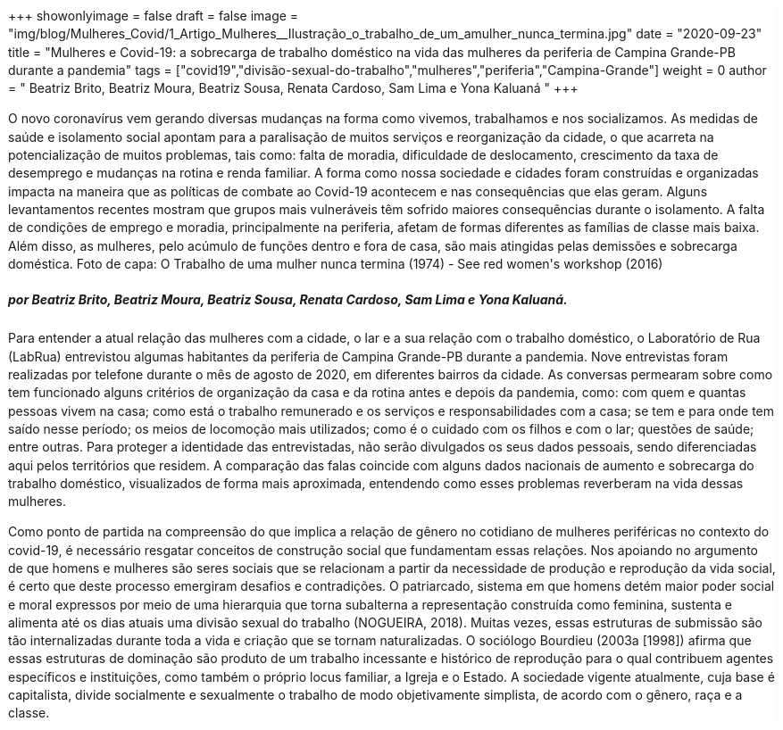 +++
showonlyimage = false
draft = false
image = "img/blog/Mulheres_Covid/1_Artigo_Mulheres__Ilustração_o_trabalho_de_um_amulher_nunca_termina.jpg"
date = "2020-09-23"
title = "Mulheres e Covid-19: a sobrecarga de trabalho doméstico na vida das mulheres da periferia de Campina Grande-PB durante a pandemia"
tags = ["covid19","divisão-sexual-do-trabalho","mulheres","periferia","Campina-Grande"]
weight = 0
author = " Beatriz Brito, Beatriz Moura, Beatriz Sousa, Renata Cardoso, Sam Lima e Yona Kaluaná "
+++

O novo coronavírus vem gerando diversas mudanças na forma como vivemos, trabalhamos e nos socializamos. As medidas de saúde e isolamento social apontam para a paralisação de muitos serviços e reorganização da cidade, o que acarreta na potencialização de muitos problemas, tais como: falta de moradia, dificuldade de deslocamento, crescimento da taxa de desemprego e mudanças na rotina e renda familiar. A forma como nossa sociedade e cidades foram construídas e organizadas impacta na maneira que as políticas de combate ao Covid-19 acontecem e nas consequências que elas geram. Alguns levantamentos recentes mostram que grupos mais vulneráveis têm sofrido maiores consequências durante o isolamento. A falta de condições de emprego e moradia, principalmente na periferia, afetam de formas diferentes as famílias de classe mais baixa. Além disso, as mulheres, pelo acúmulo de funções dentro e fora de casa, são mais atingidas pelas demissões e sobrecarga doméstica. Foto de capa: O Trabalho de uma mulher nunca termina (1974) - See red women's workshop (2016)


##### por Beatriz Brito, Beatriz Moura, Beatriz Sousa, Renata Cardoso, Sam Lima e Yona Kaluaná.

Para entender a atual relação das mulheres com a cidade, o lar e a sua relação com o trabalho doméstico, o Laboratório de Rua (LabRua) entrevistou algumas habitantes da periferia de Campina Grande-PB durante a pandemia. Nove entrevistas foram realizadas por telefone durante o mês de agosto de 2020, em diferentes bairros da cidade. As conversas permearam sobre como tem funcionado alguns critérios de organização da casa e da rotina antes e depois da pandemia, como: com quem e quantas pessoas vivem na casa; como está o trabalho remunerado e os serviços e responsabilidades com a casa; se tem e para onde tem saído nesse período; os meios de locomoção mais utilizados; como é o cuidado com os filhos e com o lar; questões de saúde; entre outras. Para proteger a identidade das entrevistadas, não serão divulgados os seus dados pessoais, sendo diferenciadas aqui pelos territórios que residem. A comparação das falas coincide com alguns dados nacionais de aumento e sobrecarga do trabalho doméstico, visualizados de forma mais aproximada, entendendo como esses problemas reverberam na vida dessas mulheres.  

Como ponto de partida na compreensão do que implica a relação de gênero no cotidiano de mulheres periféricas no contexto do covid-19, é necessário resgatar conceitos de construção social que fundamentam essas relações. Nos apoiando no argumento de que homens e mulheres são seres sociais que se relacionam a partir da necessidade de produção e reprodução da vida social, é certo que deste processo emergiram desafios e contradições. O patriarcado, sistema em que homens detém maior poder social e moral expressos por meio de uma hierarquia que torna subalterna a representação construída como feminina, sustenta e alimenta até os dias atuais uma divisão sexual do trabalho (NOGUEIRA, 2018). Muitas vezes, essas estruturas de submissão são tão internalizadas durante toda a vida e criação que se tornam naturalizadas. O sociólogo Bourdieu (2003a [1998]) afirma que essas estruturas de dominação são produto de um trabalho incessante e histórico de reprodução para o qual contribuem agentes específicos e instituições, como também o próprio locus familiar, a Igreja e o Estado. A sociedade vigente atualmente, cuja base é capitalista, divide socialmente e sexualmente o trabalho de modo objetivamente simplista, de acordo com o gênero, raça e a classe.
